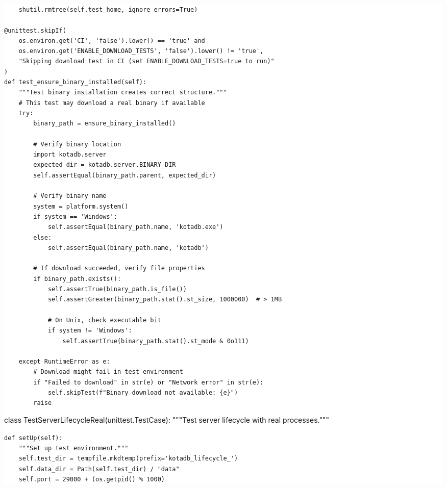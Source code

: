         shutil.rmtree(self.test_home, ignore_errors=True)
    
    @unittest.skipIf(
        os.environ.get('CI', 'false').lower() == 'true' and 
        os.environ.get('ENABLE_DOWNLOAD_TESTS', 'false').lower() != 'true',
        "Skipping download test in CI (set ENABLE_DOWNLOAD_TESTS=true to run)"
    )
    def test_ensure_binary_installed(self):
        """Test binary installation creates correct structure."""
        # This test may download a real binary if available
        try:
            binary_path = ensure_binary_installed()
            
            # Verify binary location
            import kotadb.server
            expected_dir = kotadb.server.BINARY_DIR
            self.assertEqual(binary_path.parent, expected_dir)
            
            # Verify binary name
            system = platform.system()
            if system == 'Windows':
                self.assertEqual(binary_path.name, 'kotadb.exe')
            else:
                self.assertEqual(binary_path.name, 'kotadb')
            
            # If download succeeded, verify file properties
            if binary_path.exists():
                self.assertTrue(binary_path.is_file())
                self.assertGreater(binary_path.stat().st_size, 1000000)  # > 1MB
                
                # On Unix, check executable bit
                if system != 'Windows':
                    self.assertTrue(binary_path.stat().st_mode & 0o111)
                    
        except RuntimeError as e:
            # Download might fail in test environment
            if "Failed to download" in str(e) or "Network error" in str(e):
                self.skipTest(f"Binary download not available: {e}")
            raise


class TestServerLifecycleReal(unittest.TestCase):
    """Test server lifecycle with real processes."""
    
    def setUp(self):
        """Set up test environment."""
        self.test_dir = tempfile.mkdtemp(prefix='kotadb_lifecycle_')
        self.data_dir = Path(self.test_dir) / "data"
        self.port = 29000 + (os.getpid() % 1000)
    